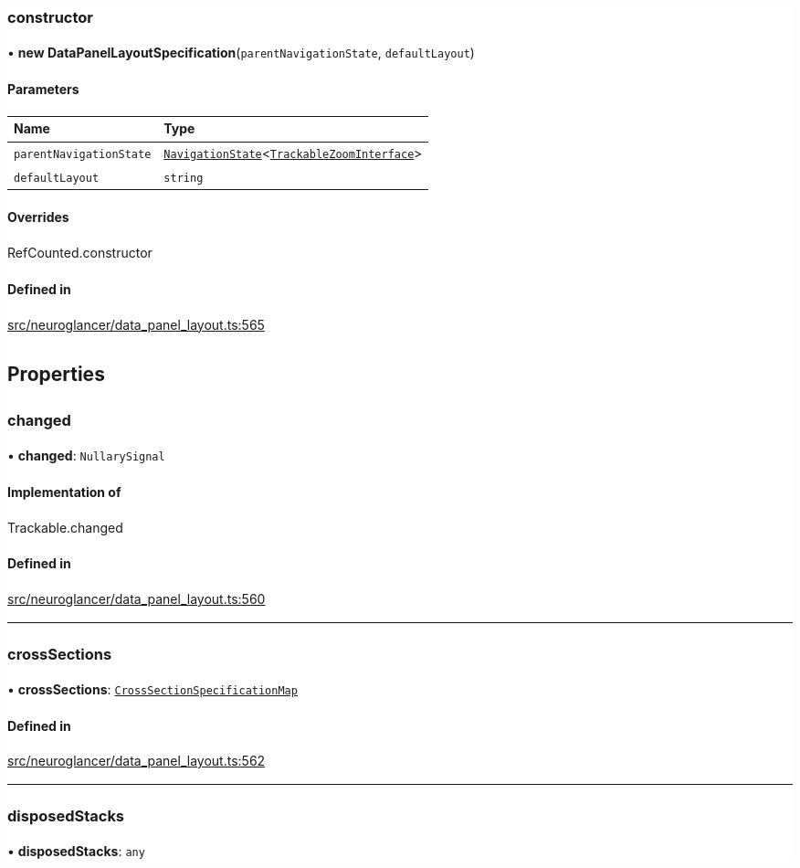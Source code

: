 ### constructor

• **new DataPanelLayoutSpecification**(`parentNavigationState`, `defaultLayout`)

#### Parameters

| Name | Type |
| :------ | :------ |
| `parentNavigationState` | [`NavigationState`](navigation_state.NavigationState.md)<[`TrackableZoomInterface`](../modules/navigation_state.md#trackablezoominterface)\> |
| `defaultLayout` | `string` |

#### Overrides

RefCounted.constructor

#### Defined in

[src/neuroglancer/data_panel_layout.ts:565](https://github.com/ActiveBrainAtlas2/neuroglancer/blob/b9eb98e6/src/neuroglancer/data_panel_layout.ts#L565)

## Properties

### changed

• **changed**: `NullarySignal`

#### Implementation of

Trackable.changed

#### Defined in

[src/neuroglancer/data_panel_layout.ts:560](https://github.com/ActiveBrainAtlas2/neuroglancer/blob/b9eb98e6/src/neuroglancer/data_panel_layout.ts#L560)

___

### crossSections

• **crossSections**: [`CrossSectionSpecificationMap`](data_panel_layout.CrossSectionSpecificationMap.md)

#### Defined in

[src/neuroglancer/data_panel_layout.ts:562](https://github.com/ActiveBrainAtlas2/neuroglancer/blob/b9eb98e6/src/neuroglancer/data_panel_layout.ts#L562)

___

### disposedStacks

• **disposedStacks**: `any`
